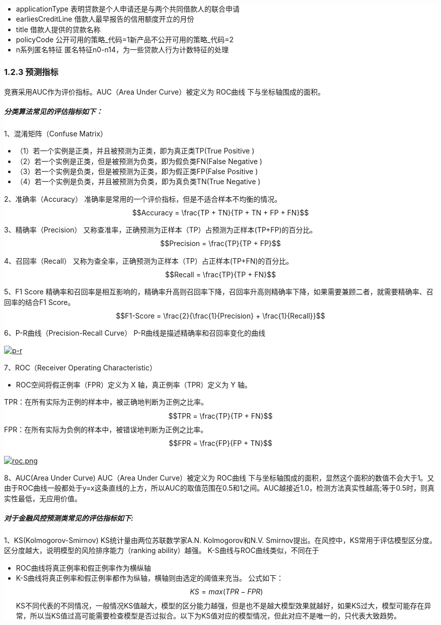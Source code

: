 - applicationType 表明贷款是个人申请还是与两个共同借款人的联合申请
- earliesCreditLine 借款人最早报告的信用额度开立的月份
- title 借款人提供的贷款名称
- policyCode 公开可用的策略_代码=1新产品不公开可用的策略_代码=2
- n系列匿名特征 匿名特征n0-n14，为一些贷款人行为计数特征的处理

### 1.2.3 预测指标

竞赛采用AUC作为评价指标。AUC（Area Under Curve）被定义为 ROC曲线 下与坐标轴围成的面积。

##### 分类算法常见的评估指标如下：

1、混淆矩阵（Confuse Matrix）

- （1）若一个实例是正类，并且被预测为正类，即为真正类TP(True Positive )
- （2）若一个实例是正类，但是被预测为负类，即为假负类FN(False Negative )
- （3）若一个实例是负类，但是被预测为正类，即为假正类FP(False Positive )
- （4）若一个实例是负类，并且被预测为负类，即为真负类TN(True Negative )

2、准确率（Accuracy） 准确率是常用的一个评价指标，但是不适合样本不均衡的情况。 $$Accuracy = \frac{TP + TN}{TP + TN + FP + FN}$$

3、精确率（Precision） 又称查准率，正确预测为正样本（TP）占预测为正样本(TP+FP)的百分比。 $$Precision = \frac{TP}{TP + FP}$$

4、召回率（Recall） 又称为查全率，正确预测为正样本（TP）占正样本(TP+FN)的百分比。 $$Recall = \frac{TP}{TP + FN}$$

5、F1 Score 精确率和召回率是相互影响的，精确率升高则召回率下降，召回率升高则精确率下降，如果需要兼顾二者，就需要精确率、召回率的结合F1 Score。 $$F1-Score = \frac{2}{\frac{1}{Precision} + \frac{1}{Recall}}$$

6、P-R曲线（Precision-Recall Curve） P-R曲线是描述精确率和召回率变化的曲线

[![p-r](https://camo.githubusercontent.com/25688baabbff569136e19f04c812ed80af778351/68747470733a2f2f696d672d626c6f672e6373646e696d672e636e2f32303230303931333031303232363132352e706e67)](https://camo.githubusercontent.com/25688baabbff569136e19f04c812ed80af778351/68747470733a2f2f696d672d626c6f672e6373646e696d672e636e2f32303230303931333031303232363132352e706e67)

7、ROC（Receiver Operating Characteristic）

- ROC空间将假正例率（FPR）定义为 X 轴，真正例率（TPR）定义为 Y 轴。

TPR：在所有实际为正例的样本中，被正确地判断为正例之比率。 $$TPR = \frac{TP}{TP + FN}$$ FPR：在所有实际为负例的样本中，被错误地判断为正例之比率。 $$FPR = \frac{FP}{FP + TN}$$

[![roc.png](https://camo.githubusercontent.com/2dfea351fa5eac42caab9e716aa76a20553e4103/68747470733a2f2f696d672d626c6f672e6373646e696d672e636e2f32303230303931333031303232363132342e706e67)](https://camo.githubusercontent.com/2dfea351fa5eac42caab9e716aa76a20553e4103/68747470733a2f2f696d672d626c6f672e6373646e696d672e636e2f32303230303931333031303232363132342e706e67)

8、AUC(Area Under Curve) AUC（Area Under Curve）被定义为 ROC曲线 下与坐标轴围成的面积，显然这个面积的数值不会大于1。又由于ROC曲线一般都处于y=x这条直线的上方，所以AUC的取值范围在0.5和1之间。AUC越接近1.0，检测方法真实性越高;等于0.5时，则真实性最低，无应用价值。

##### 对于金融风控预测类常见的评估指标如下:

1、KS(Kolmogorov-Smirnov) KS统计量由两位苏联数学家A.N. Kolmogorov和N.V. Smirnov提出。在风控中，KS常用于评估模型区分度。区分度越大，说明模型的风险排序能力（ranking ability）越强。 K-S曲线与ROC曲线类似，不同在于

- ROC曲线将真正例率和假正例率作为横纵轴
- K-S曲线将真正例率和假正例率都作为纵轴，横轴则由选定的阈值来充当。 公式如下： $$KS=max(TPR-FPR)$$ KS不同代表的不同情况，一般情况KS值越大，模型的区分能力越强，但是也不是越大模型效果就越好，如果KS过大，模型可能存在异常，所以当KS值过高可能需要检查模型是否过拟合。以下为KS值对应的模型情况，但此对应不是唯一的，只代表大致趋势。
